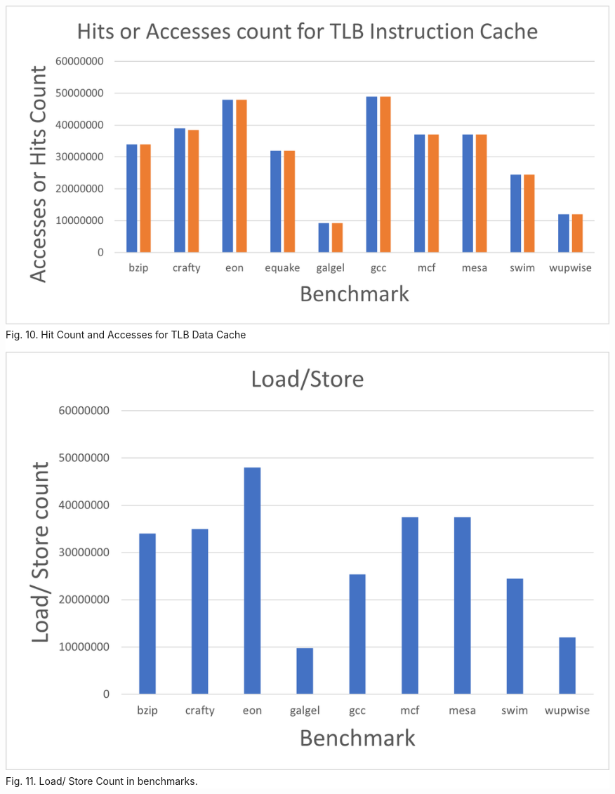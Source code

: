 ![alt text](./ACA-SimpleScalar/Picture10.png)
Fig. 10. Hit Count and Accesses for TLB Data Cache

![alt text](./ACA-SimpleScalar/Picture11.png)
Fig. 11. Load/ Store Count in benchmarks.

